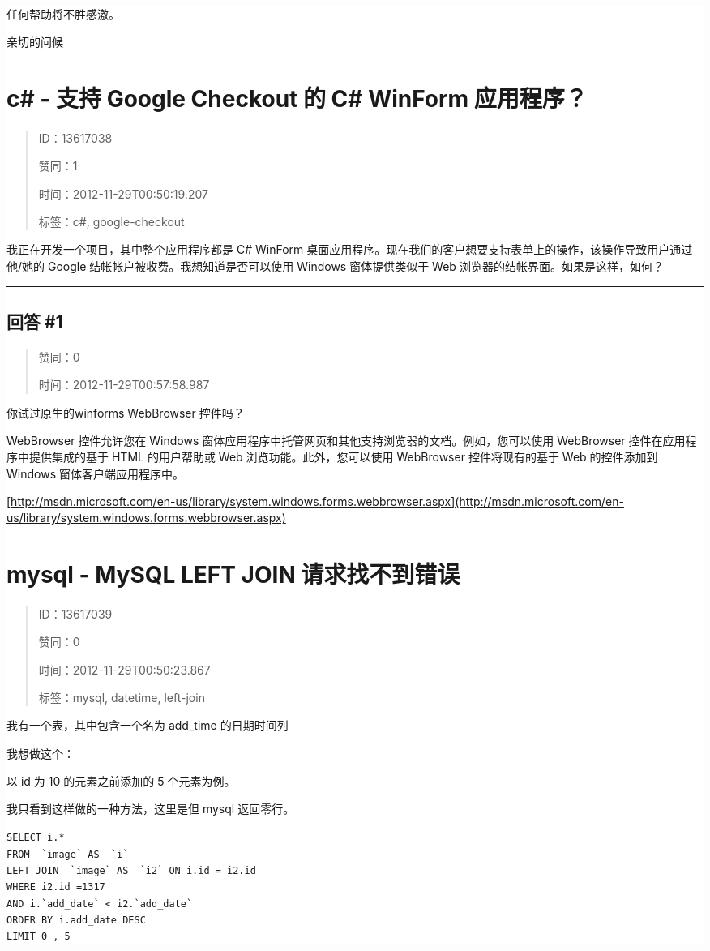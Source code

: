 任何帮助将不胜感激。

亲切的问候

# c# - 支持 Google Checkout 的 C# WinForm 应用程序？

> ID：13617038
> 
> 赞同：1
> 
> 时间：2012-11-29T00:50:19.207
> 
> 标签：c#, google-checkout

我正在开发一个项目，其中整个应用程序都是 C# WinForm 桌面应用程序。现在我们的客户想要支持表单上的操作，该操作导致用户通过他/她的 Google 结帐帐户被收费。我想知道是否可以使用 Windows 窗体提供类似于 Web 浏览器的结帐界面。如果是这样，如何？

* * *

## 回答 #1

> 赞同：0
> 
> 时间：2012-11-29T00:57:58.987

你试过原生的winforms WebBrowser 控件吗？

WebBrowser 控件允许您在 Windows 窗体应用程序中托管网页和其他支持浏览器的文档。例如，您可以使用 WebBrowser 控件在应用程序中提供集成的基于 HTML 的用户帮助或 Web 浏览功能。此外，您可以使用 WebBrowser 控件将现有的基于 Web 的控件添加到 Windows 窗体客户端应用程序中。

[http://msdn.microsoft.com/en-us/library/system.windows.forms.webbrowser.aspx](http://msdn.microsoft.com/en-us/library/system.windows.forms.webbrowser.aspx)

# mysql - MySQL LEFT JOIN 请求找不到错误

> ID：13617039
> 
> 赞同：0
> 
> 时间：2012-11-29T00:50:23.867
> 
> 标签：mysql, datetime, left-join

我有一个表，其中包含一个名为 add_time 的日期时间列

我想做这个：

以 id 为 10 的元素之前添加的 5 个元素为例。

我只看到这样做的一种方法，这里是但 mysql 返回零行。

```
SELECT i.* 
FROM  `image` AS  `i` 
LEFT JOIN  `image` AS  `i2` ON i.id = i2.id
WHERE i2.id =1317
AND i.`add_date` < i2.`add_date` 
ORDER BY i.add_date DESC 
LIMIT 0 , 5 
```
